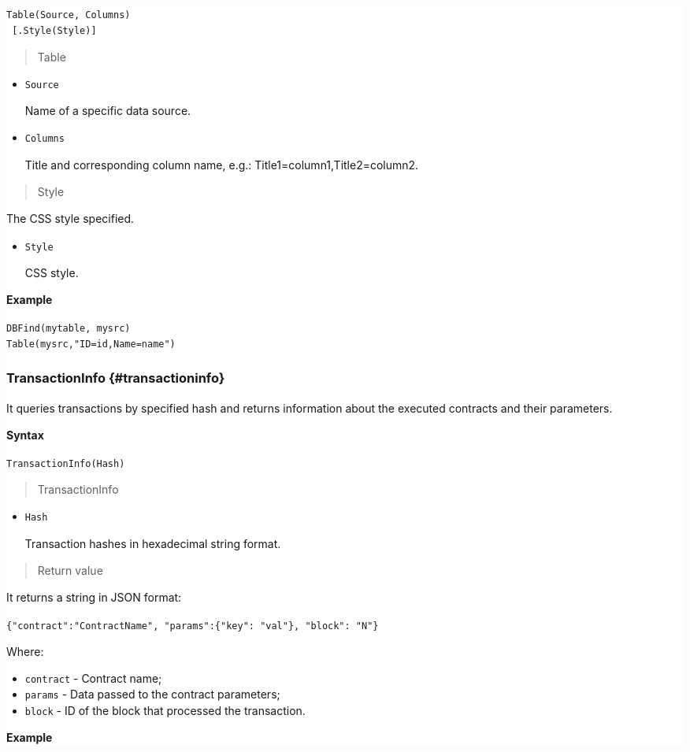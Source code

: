 ```
Table(Source, Columns)
 [.Style(Style)]
```

> Table

- `Source`

  Name of a specific data source.

- `Columns`

  Title and corresponding column name, e.g.: Title1=column1,Title2=column2.

> Style

The CSS style specified.

- `Style`

  CSS style.

**Example**

```
DBFind(mytable, mysrc)
Table(mysrc,"ID=id,Name=name")
```

### TransactionInfo {#transactioninfo}

It queries transactions by specified hash and returns information about the
executed contracts and their parameters.

**Syntax**

```
TransactionInfo(Hash)
```

> TransactionInfo

- `Hash`

  Transaction hashes in hexadecimal string format.

> Return value

It returns a string in JSON format:

```
{"contract":"ContractName", "params":{"key": "val"}, "block": "N"}
```

Where:

- `contract` - Contract name;
- `params` - Data passed to the contract parameters;
- `block` - ID of the block that processed the transaction.

**Example**
